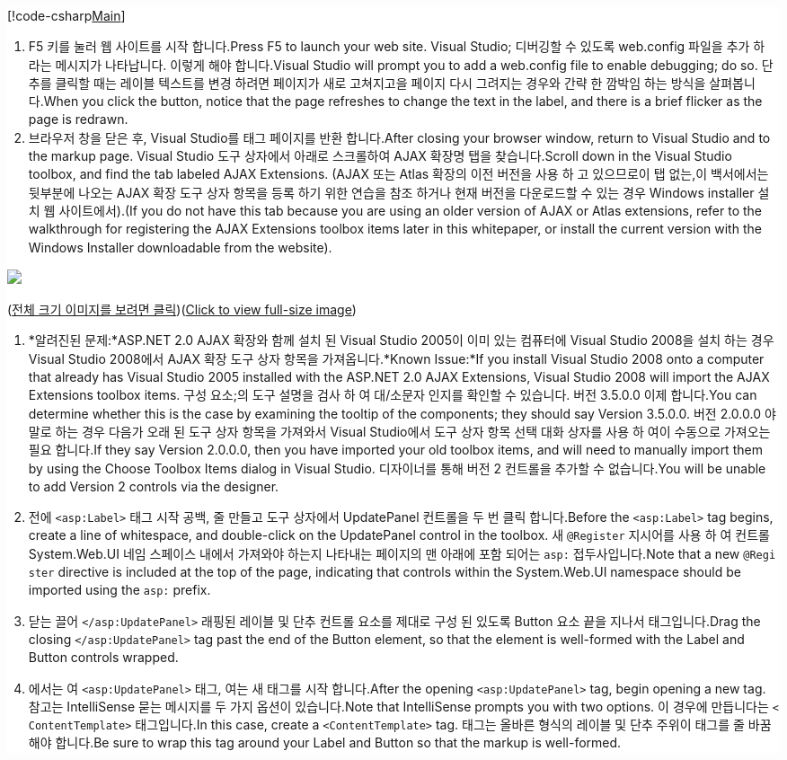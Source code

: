 [!code-csharp[Main](understanding-partial-page-updates-with-asp-net-ajax/samples/sample2.cs)]

1. <span data-ttu-id="cbb22-138">F5 키를 눌러 웹 사이트를 시작 합니다.</span><span class="sxs-lookup"><span data-stu-id="cbb22-138">Press F5 to launch your web site.</span></span> <span data-ttu-id="cbb22-139">Visual Studio; 디버깅할 수 있도록 web.config 파일을 추가 하 라는 메시지가 나타납니다. 이렇게 해야 합니다.</span><span class="sxs-lookup"><span data-stu-id="cbb22-139">Visual Studio will prompt you to add a web.config file to enable debugging; do so.</span></span> <span data-ttu-id="cbb22-140">단추를 클릭할 때는 레이블 텍스트를 변경 하려면 페이지가 새로 고쳐지고을 페이지 다시 그려지는 경우와 간략 한 깜박임 하는 방식을 살펴봅니다.</span><span class="sxs-lookup"><span data-stu-id="cbb22-140">When you click the button, notice that the page refreshes to change the text in the label, and there is a brief flicker as the page is redrawn.</span></span>
2. <span data-ttu-id="cbb22-141">브라우저 창을 닫은 후, Visual Studio를 태그 페이지를 반환 합니다.</span><span class="sxs-lookup"><span data-stu-id="cbb22-141">After closing your browser window, return to Visual Studio and to the markup page.</span></span> <span data-ttu-id="cbb22-142">Visual Studio 도구 상자에서 아래로 스크롤하여 AJAX 확장명 탭을 찾습니다.</span><span class="sxs-lookup"><span data-stu-id="cbb22-142">Scroll down in the Visual Studio toolbox, and find the tab labeled AJAX Extensions.</span></span> <span data-ttu-id="cbb22-143">(AJAX 또는 Atlas 확장의 이전 버전을 사용 하 고 있으므로이 탭 없는,이 백서에서는 뒷부분에 나오는 AJAX 확장 도구 상자 항목을 등록 하기 위한 연습을 참조 하거나 현재 버전을 다운로드할 수 있는 경우 Windows installer 설치 웹 사이트에서).</span><span class="sxs-lookup"><span data-stu-id="cbb22-143">(If you do not have this tab because you are using an older version of AJAX or Atlas extensions, refer to the walkthrough for registering the AJAX Extensions toolbox items later in this whitepaper, or install the current version with the Windows Installer downloadable from the website).</span></span>


[![](understanding-partial-page-updates-with-asp-net-ajax/_static/image2.png)](understanding-partial-page-updates-with-asp-net-ajax/_static/image1.png)

<span data-ttu-id="cbb22-144">([전체 크기 이미지를 보려면 클릭](understanding-partial-page-updates-with-asp-net-ajax/_static/image3.png))</span><span class="sxs-lookup"><span data-stu-id="cbb22-144">([Click to view full-size image](understanding-partial-page-updates-with-asp-net-ajax/_static/image3.png))</span></span>


1. <span data-ttu-id="cbb22-145">*알려진된 문제:*ASP.NET 2.0 AJAX 확장와 함께 설치 된 Visual Studio 2005이 이미 있는 컴퓨터에 Visual Studio 2008을 설치 하는 경우 Visual Studio 2008에서 AJAX 확장 도구 상자 항목을 가져옵니다.</span><span class="sxs-lookup"><span data-stu-id="cbb22-145">*Known Issue:*If you install Visual Studio 2008 onto a computer that already has Visual Studio 2005 installed with the ASP.NET 2.0 AJAX Extensions, Visual Studio 2008 will import the AJAX Extensions toolbox items.</span></span> <span data-ttu-id="cbb22-146">구성 요소;의 도구 설명을 검사 하 여 대/소문자 인지를 확인할 수 있습니다. 버전 3.5.0.0 이제 합니다.</span><span class="sxs-lookup"><span data-stu-id="cbb22-146">You can determine whether this is the case by examining the tooltip of the components; they should say Version 3.5.0.0.</span></span> <span data-ttu-id="cbb22-147">버전 2.0.0.0 야 말로 하는 경우 다음가 오래 된 도구 상자 항목을 가져와서 Visual Studio에서 도구 상자 항목 선택 대화 상자를 사용 하 여이 수동으로 가져오는 필요 합니다.</span><span class="sxs-lookup"><span data-stu-id="cbb22-147">If they say Version 2.0.0.0, then you have imported your old toolbox items, and will need to manually import them by using the Choose Toolbox Items dialog in Visual Studio.</span></span> <span data-ttu-id="cbb22-148">디자이너를 통해 버전 2 컨트롤을 추가할 수 없습니다.</span><span class="sxs-lookup"><span data-stu-id="cbb22-148">You will be unable to add Version 2 controls via the designer.</span></span>

1. <span data-ttu-id="cbb22-149">전에 `<asp:Label>` 태그 시작 공백, 줄 만들고 도구 상자에서 UpdatePanel 컨트롤을 두 번 클릭 합니다.</span><span class="sxs-lookup"><span data-stu-id="cbb22-149">Before the `<asp:Label>` tag begins, create a line of whitespace, and double-click on the UpdatePanel control in the toolbox.</span></span> <span data-ttu-id="cbb22-150">새 `@Register` 지시어를 사용 하 여 컨트롤 System.Web.UI 네임 스페이스 내에서 가져와야 하는지 나타내는 페이지의 맨 아래에 포함 되어는 `asp:` 접두사입니다.</span><span class="sxs-lookup"><span data-stu-id="cbb22-150">Note that a new `@Register` directive is included at the top of the page, indicating that controls within the System.Web.UI namespace should be imported using the `asp:` prefix.</span></span>
2. <span data-ttu-id="cbb22-151">닫는 끌어 `</asp:UpdatePanel>` 래핑된 레이블 및 단추 컨트롤 요소를 제대로 구성 된 있도록 Button 요소 끝을 지나서 태그입니다.</span><span class="sxs-lookup"><span data-stu-id="cbb22-151">Drag the closing `</asp:UpdatePanel>` tag past the end of the Button element, so that the element is well-formed with the Label and Button controls wrapped.</span></span>
3. <span data-ttu-id="cbb22-152">에서는 여 `<asp:UpdatePanel>` 태그, 여는 새 태그를 시작 합니다.</span><span class="sxs-lookup"><span data-stu-id="cbb22-152">After the opening `<asp:UpdatePanel>` tag, begin opening a new tag.</span></span> <span data-ttu-id="cbb22-153">참고는 IntelliSense 묻는 메시지를 두 가지 옵션이 있습니다.</span><span class="sxs-lookup"><span data-stu-id="cbb22-153">Note that IntelliSense prompts you with two options.</span></span> <span data-ttu-id="cbb22-154">이 경우에 만듭니다는 `<ContentTemplate>` 태그입니다.</span><span class="sxs-lookup"><span data-stu-id="cbb22-154">In this case, create a `<ContentTemplate>` tag.</span></span> <span data-ttu-id="cbb22-155">태그는 올바른 형식의 레이블 및 단추 주위이 태그를 줄 바꿈 해야 합니다.</span><span class="sxs-lookup"><span data-stu-id="cbb22-155">Be sure to wrap this tag around your Label and Button so that the markup is well-formed.</span></span>